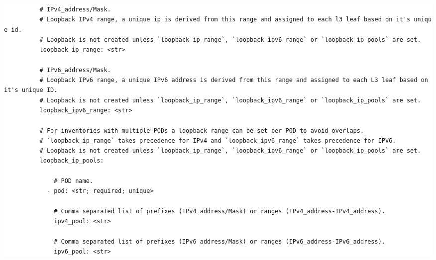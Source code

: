 
              # IPv4_address/Mask.
              # Loopback IPv4 range, a unique ip is derived from this range and assigned to each l3 leaf based on it's unique id.
              # Loopback is not created unless `loopback_ip_range`, `loopback_ipv6_range` or `loopback_ip_pools` are set.
              loopback_ip_range: <str>

              # IPv6_address/Mask.
              # Loopback IPv6 range, a unique IPv6 address is derived from this range and assigned to each L3 leaf based on it's unique ID.
              # Loopback is not created unless `loopback_ip_range`, `loopback_ipv6_range` or `loopback_ip_pools` are set.
              loopback_ipv6_range: <str>

              # For inventories with multiple PODs a loopback range can be set per POD to avoid overlaps.
              # `loopback_ip_range` takes precedence for IPv4 and `loopback_ipv6_range` takes precedence for IPV6.
              # Loopback is not created unless `loopback_ip_range`, `loopback_ipv6_range` or `loopback_ip_pools` are set.
              loopback_ip_pools:

                  # POD name.
                - pod: <str; required; unique>

                  # Comma separated list of prefixes (IPv4 address/Mask) or ranges (IPv4_address-IPv4_address).
                  ipv4_pool: <str>

                  # Comma separated list of prefixes (IPv6 address/Mask) or ranges (IPv6_address-IPv6_address).
                  ipv6_pool: <str>
